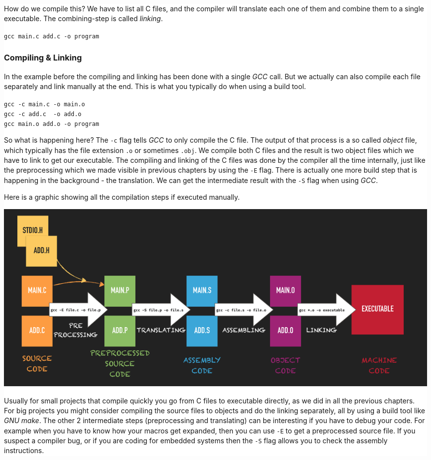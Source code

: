 How do we compile this? We have to list all C files, and the compiler will translate each one of them and combine them
to a single executable. The combining-step is called *linking*.

    gcc main.c add.c -o program


### Compiling & Linking

In the example before the compiling and linking has been done with a single *GCC* call.
But we actually can also compile each file separately and link manually at the end.
This is what you typically do when using a build tool.

    gcc -c main.c -o main.o
    gcc -c add.c  -o add.o
    gcc main.o add.o -o program

So what is happening here? The `-c` flag tells *GCC* to only compile the C file. The output of that process is a so
called *object* file, which typically has the file extension `.o` or sometimes `.obj`. We compile both C files and the
result is two object files which we have to link to get our executable. The compiling and linking of the C files was
done by the compiler all the time internally, just like the preprocessing which we made visible in previous chapters by
using the `-E` flag. There is actually one more build step that is happening in the background - the translation. We can
get the intermediate result with the `-S` flag when using *GCC*.

Here is a graphic showing all the compilation steps if executed manually.

![compiling steps](compiling.png)

Usually for small projects that compile quickly you go from C files to executable directly, as we did in all the
previous chapters. For big projects you might consider compiling the source files to objects and do the linking
separately, all by using a build tool like *GNU make*. The other 2 intermediate steps (preprocessing and translating)
can be interesting if you have to debug your code. For example when you have to know how your macros get expanded, then
you can use `-E` to get a preprocessed source file. If you suspect a compiler bug, or if you are coding for embedded systems
then the `-S` flag allows you to check the assembly instructions.
